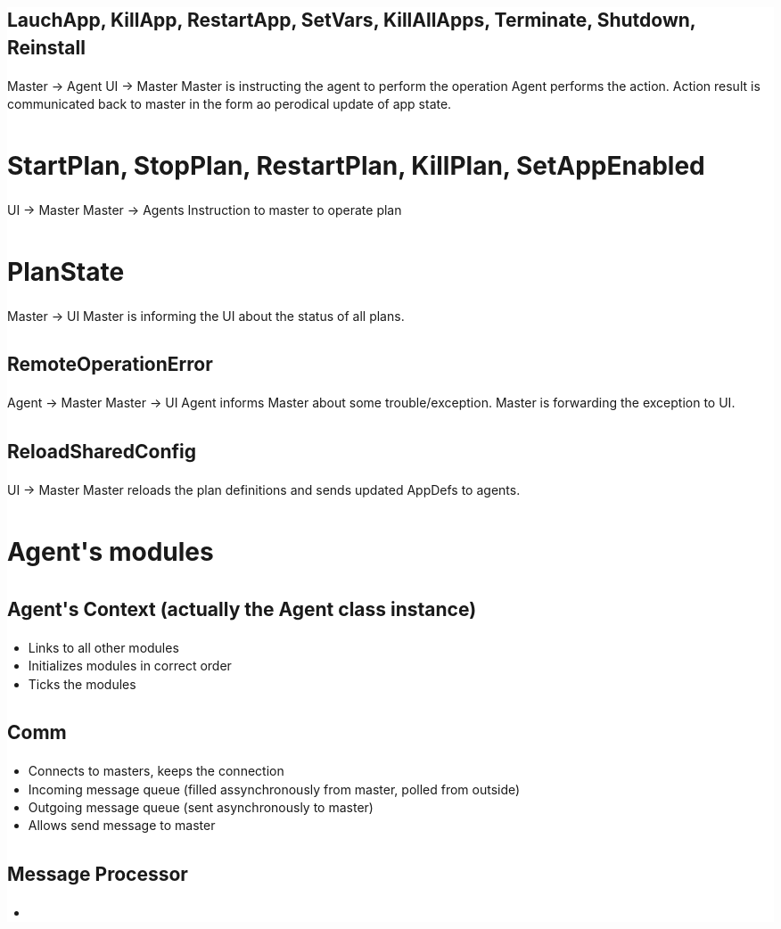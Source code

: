 
## LauchApp, KillApp, RestartApp, SetVars, KillAllApps, Terminate, Shutdown, Reinstall
Master -> Agent
UI -> Master
Master is instructing the agent to perform the operation 
Agent performs the action.
Action result is communicated back to master in the form ao perodical update of app state.

# StartPlan, StopPlan, RestartPlan, KillPlan, SetAppEnabled
UI -> Master
Master -> Agents
Instruction to master to operate plan

# PlanState
Master -> UI
Master is informing the UI about the status of all plans.


## RemoteOperationError
Agent -> Master
Master -> UI
Agent informs Master about some trouble/exception. Master is forwarding the exception to UI.

## ReloadSharedConfig
UI -> Master
Master reloads the plan definitions and sends updated AppDefs to agents.



# Agent's modules


## Agent's Context (actually the Agent class instance)
 * Links to all other modules
 * Initializes modules in correct order
 * Ticks the modules

## Comm
 * Connects to masters, keeps the connection
 * Incoming message queue (filled assynchronously from master, polled from outside)
 * Outgoing message queue (sent asynchronously to master)
 * Allows send message to master

## Message Processor
 * 
